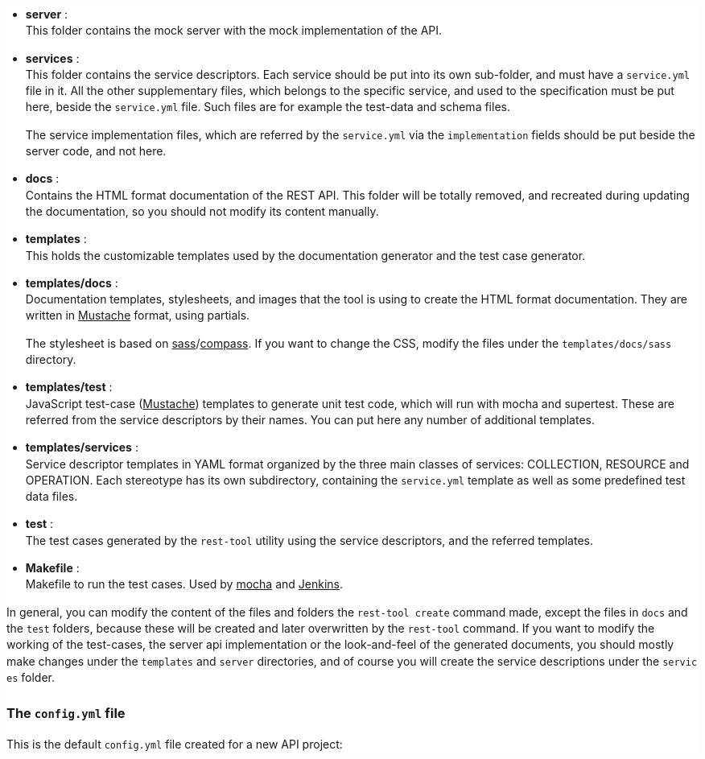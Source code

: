 - __server__ :   
    This folder contains the mock server with the mock implementation of the API.

- __services__ :   
    This folder contains the service descriptors. Each service should be put into its own sub-folder, and must have a `service.yml` file in it. All the other supplementary files, which belongs to the specific service, and used to the specification must be put here, beside the `service.yml` file. Such files are for example the test-data and schema files.

    The service implementation files, which are referred by the `service.yml` via the `implementation` fields should be put beside the server code, and not here.

- __docs__ :   
    Contains the HTML format documentation of the REST API. This folder will be totally removed, and recreated during updating the documentation, so you should not modify its content manually.

- __templates__ :   
    This holds the customizable templates used by the documentation generator and the test case generator.

- __templates/docs__ :   
    Documentation templates, stylesheets, and images that the tool is using to create the HTML format documentation. They are written in [Mustache](https://github.com/raycmorgan/Mu) format, using partials.

    The stylesheet is based on [sass](http://sass-lang.com/)/[compass](http://compass-style.org/). If you want to change the CSS, modify the files under the `templates/docs/sass` directory.

- __templates/test__ :   
    JavaScript test-case ([Mustache](https://github.com/raycmorgan/Mu)) templates to generate unit test code, which will run with mocha and supertest. These are referred from the service descriptors by their names. You can put here any number of additional templates.

- __templates/services__ :   
    Service descriptor templates in YAML format organized by the three main classes of services: COLLECTION, RESOURCE and OPERATION. Each stereotype has its own subdirectory, containing the `service.yml` template as well as some predefined test data files.

- __test__ :   
    The test cases generated by the `rest-tool` utility using the service descriptors, and the referred templates.

- __Makefile__ :   
    Makefile to run the test cases. Used by [mocha](http://visionmedia.github.io/mocha/) and [Jenkins](http://jenkins-ci.org/).

In general, you can modify the content of the files and folders the `rest-tool create` command made, except the files in `docs` and the `test` folders, because these will be created and later overwritten by the `rest-tool` command. If you want to modify the working of the test-cases, the server api implementation or the look-and-feel of the generated documents, you should mostly make changes under the `templates` and `server` directories, and of course you will create the service descriptions under the `services` folder.

### The `config.yml` file

This is the default `config.yml` file created for a new API project:
